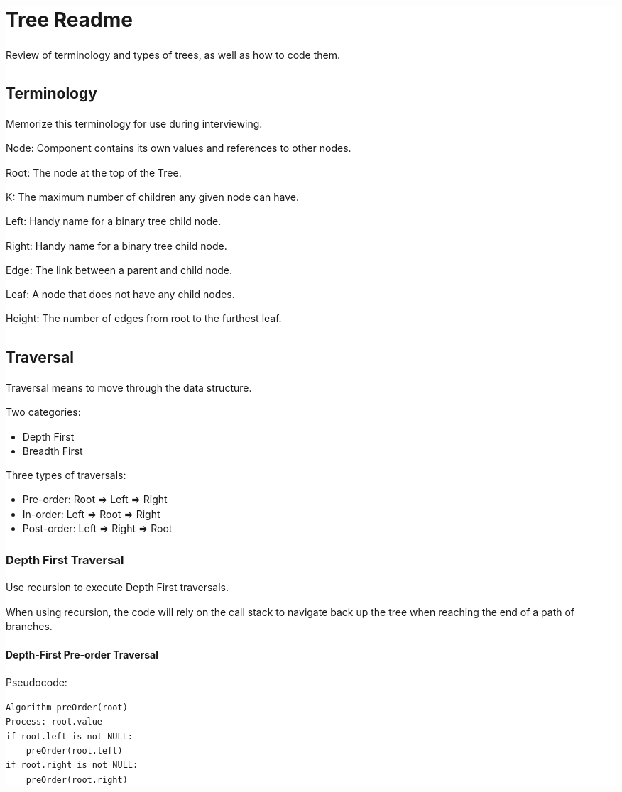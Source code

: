 # Tree Readme

Review of terminology and types of trees, as well as how to code them.

## Terminology

Memorize this terminology for use during interviewing.

Node: Component contains its own values and references to other nodes.

Root: The node at the top of the Tree.

K: The maximum number of children any given node can have.

Left: Handy name for a binary tree child node.

Right: Handy name for a binary tree child node.

Edge: The link between a parent and child node.

Leaf: A node that does not have any child nodes.

Height: The number of edges from root to the furthest leaf.

## Traversal

Traversal means to move through the data structure.

Two categories:

- Depth First
- Breadth First

Three types of traversals:

- Pre-order: Root => Left => Right
- In-order: Left => Root => Right
- Post-order: Left => Right => Root

### Depth First Traversal

Use recursion to execute Depth First traversals.

When using recursion, the code will rely on the call stack to navigate back up the tree when reaching the end of a path of branches.

#### Depth-First Pre-order Traversal

Pseudocode:

```text
Algorithm preOrder(root)
Process: root.value
if root.left is not NULL:
    preOrder(root.left)
if root.right is not NULL:
    preOrder(root.right)
```
